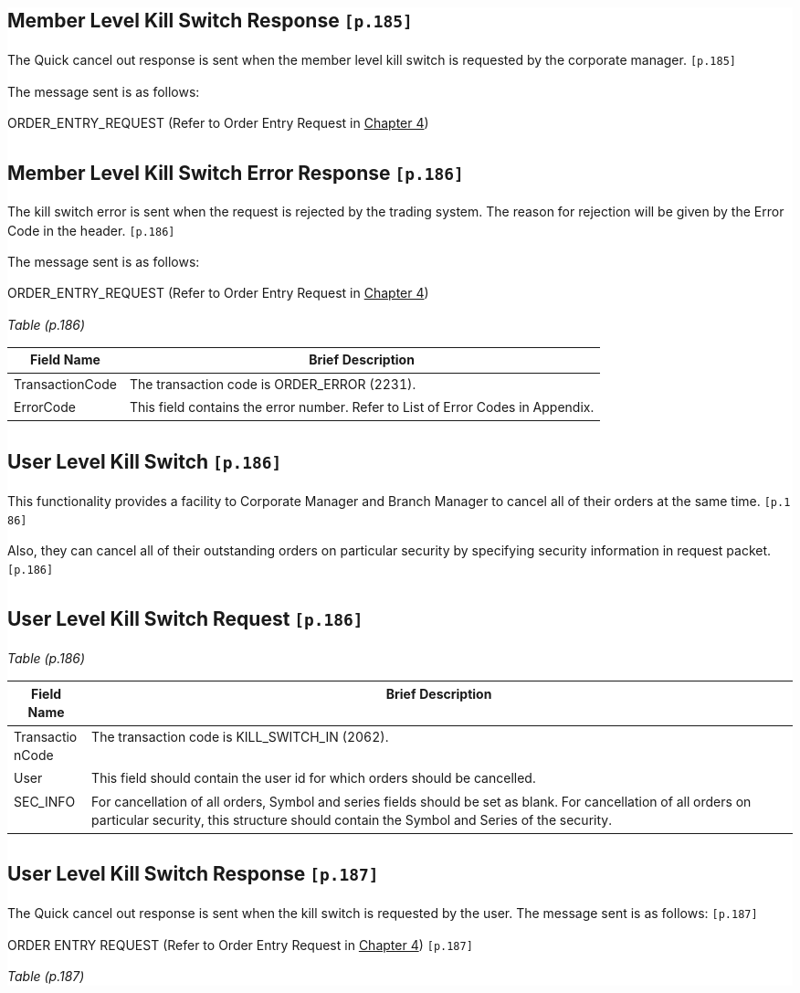 ## Member Level Kill Switch Response `[p.185]`

The Quick cancel out response is sent when the member level kill switch is requested by the corporate manager. `[p.185]`

The message sent is as follows:

ORDER_ENTRY_REQUEST (Refer to Order Entry Request in [Chapter 4](#chapter-4))

## Member Level Kill Switch Error Response `[p.186]`

The kill switch error is sent when the request is rejected by the trading system. The reason for rejection will be given by the Error Code in the header. `[p.186]`

The message sent is as follows:

ORDER_ENTRY_REQUEST (Refer to Order Entry Request in [Chapter 4](#chapter-4))

*Table (p.186)*

| Field Name | Brief Description |
| --- | --- |
| TransactionCode | The transaction code is ORDER_ERROR (2231). |
| ErrorCode | This field contains the error number. Refer to List of Error Codes in Appendix. |

## User Level Kill Switch `[p.186]`

This functionality provides a facility to Corporate Manager and Branch Manager to cancel all of their orders at the same time. `[p.186]`

Also, they can cancel all of their outstanding orders on particular security by specifying security information in request packet. `[p.186]`

## User Level Kill Switch Request `[p.186]`

*Table (p.186)*

| Field Name | Brief Description |
| --- | --- |
| TransactionCode | The transaction code is KILL_SWITCH_IN (2062). |
| User | This field should contain the user id for which orders should be cancelled. |
| SEC_INFO | For cancellation of all orders, Symbol and series fields should be set as blank. For cancellation of all orders on particular security, this structure should contain the Symbol and Series of the security. |

## User Level Kill Switch Response `[p.187]`

The Quick cancel out response is sent when the kill switch is requested by the user. The message sent is as follows: `[p.187]`

ORDER ENTRY REQUEST       (Refer to Order Entry Request in [Chapter 4](#chapter-4)) `[p.187]`

*Table (p.187)*

